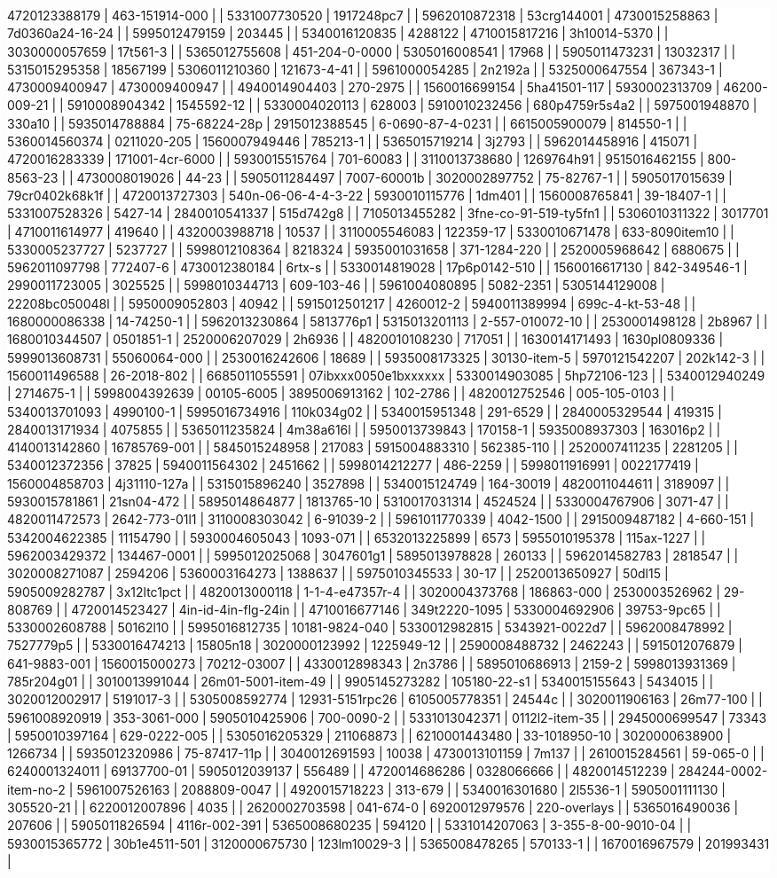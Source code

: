 4720123388179 | 463-151914-000 |  | 5331007730520 | 1917248pc7 |  | 5962010872318 | 53crg144001 | 
4730015258863 | 7d0360a24-16-24 |  | 5995012479159 | 203445 |  | 5340016120835 | 4288122 | 
4710015817216 | 3h10014-5370 |  | 3030000057659 | 17t561-3 |  | 5365012755608 | 451-204-0-0000 | 
5305016008541 | 17968 |  | 5905011473231 | 13032317 |  | 5315015295358 | 18567199 | 
5306011210360 | 121673-4-41 |  | 5961000054285 | 2n2192a |  | 5325000647554 | 367343-1 | 
4730009400947 | 4730009400947 |  | 4940014904403 | 270-2975 |  | 1560016699154 | 5ha41501-117 | 
5930002313709 | 46200-009-21 |  | 5910008904342 | 1545592-12 |  | 5330004020113 | 628003 | 
5910010232456 | 680p4759r5s4a2 |  | 5975001948870 | 330a10 |  | 5935014788884 | 75-68224-28p | 
2915012388545 | 6-0690-87-4-0231 |  | 6615005900079 | 814550-1 |  | 5360014560374 | 0211020-205 | 
1560007949446 | 785213-1 |  | 5365015719214 | 3j2793 |  | 5962014458916 | 415071 | 
4720016283339 | 171001-4cr-6000 |  | 5930015515764 | 701-60083 |  | 3110013738680 | 1269764h91 | 
9515016462155 | 800-8563-23 |  | 4730008019026 | 44-23 |  | 5905011284497 | 7007-60001b | 
3020002897752 | 75-82767-1 |  | 5905017015639 | 79cr0402k68k1f |  | 4720013727303 | 540n-06-06-4-4-3-22 | 
5930010115776 | 1dm401 |  | 1560008765841 | 39-18407-1 |  | 5331007528326 | 5427-14 | 
2840010541337 | 515d742g8 |  | 7105013455282 | 3fne-co-91-519-ty5fn1 |  | 5306010311322 | 3017701 | 
4710011614977 | 419640 |  | 4320003988718 | 10537 |  | 3110005546083 | 122359-17 | 
5330010671478 | 633-8090item10 |  | 5330005237727 | 5237727 |  | 5998012108364 | 8218324 | 
5935001031658 | 371-1284-220 |  | 2520005968642 | 6880675 |  | 5962011097798 | 772407-6 | 
4730012380184 | 6rtx-s |  | 5330014819028 | 17p6p0142-510 |  | 1560016617130 | 842-349546-1 | 
2990011723005 | 3025525 |  | 5998010344713 | 609-103-46 |  | 5961004080895 | 5082-2351 | 
5305144129008 | 22208bc050048l |  | 5950009052803 | 40942 |  | 5915012501217 | 4260012-2 | 
5940011389994 | 699c-4-kt-53-48 |  | 1680000086338 | 14-74250-1 |  | 5962013230864 | 5813776p1 | 
5315013201113 | 2-557-010072-10 |  | 2530001498128 | 2b8967 |  | 1680010344507 | 0501851-1 | 
2520006207029 | 2h6936 |  | 4820010108230 | 717051 |  | 1630014171493 | 1630pl0809336 | 
5999013608731 | 55060064-000 |  | 2530016242606 | 18689 |  | 5935008173325 | 30130-item-5 | 
5970121542207 | 202k142-3 |  | 1560011496588 | 26-2018-802 |  | 6685011055591 | 07ibxxx0050e1bxxxxxx | 
5330014903085 | 5hp72106-123 |  | 5340012940249 | 2714675-1 |  | 5998004392639 | 00105-6005 | 
3895006913162 | 102-2786 |  | 4820012752546 | 005-105-0103 |  | 5340013701093 | 4990100-1 | 
5995016734916 | 110k034g02 |  | 5340015951348 | 291-6529 |  | 2840005329544 | 419315 | 
2840013171934 | 4075855 |  | 5365011235824 | 4m38a616l |  | 5950013739843 | 170158-1 | 
5935008937303 | 163016p2 |  | 4140013142860 | 16785769-001 |  | 5845015248958 | 217083 | 
5915004883310 | 562385-110 |  | 2520007411235 | 2281205 |  | 5340012372356 | 37825 | 
5940011564302 | 2451662 |  | 5998014212277 | 486-2259 |  | 5998011916991 | 0022177419 | 
1560004858703 | 4j31110-127a |  | 5315015896240 | 3527898 |  | 5340015124749 | 164-30019 | 
4820011044611 | 3189097 |  | 5930015781861 | 21sn04-472 |  | 5895014864877 | 1813765-10 | 
5310017031314 | 4524524 |  | 5330004767906 | 3071-47 |  | 4820011472573 | 2642-773-01l1 | 
3110008303042 | 6-91039-2 |  | 5961011770339 | 4042-1500 |  | 2915009487182 | 4-660-151 | 
5342004622385 | 11154790 |  | 5930004605043 | 1093-071 |  | 6532013225899 | 6573 | 
5955010195378 | 115ax-1227 |  | 5962003429372 | 134467-0001 |  | 5995012025068 | 3047601g1 | 
5895013978828 | 260133 |  | 5962014582783 | 2818547 |  | 3020008271087 | 2594206 | 
5360003164273 | 1388637 |  | 5975010345533 | 30-17 |  | 2520013650927 | 50dl15 | 
5905009282787 | 3x12ltc1pct |  | 4820013000118 | 1-1-4-e47357r-4 |  | 3020004373768 | 186863-000 | 
2530003526962 | 29-808769 |  | 4720014523427 | 4in-id-4in-flg-24in |  | 4710016677146 | 349t2220-1095 | 
5330004692906 | 39753-9pc65 |  | 5330002608788 | 50162l10 |  | 5995016812735 | 10181-9824-040 | 
5330012982815 | 5343921-0022d7 |  | 5962008478992 | 7527779p5 |  | 5330016474213 | 15805n18 | 
3020000123992 | 1225949-12 |  | 2590008488732 | 2462243 |  | 5915012076879 | 641-9883-001 | 
1560015000273 | 70212-03007 |  | 4330012898343 | 2n3786 |  | 5895010686913 | 2159-2 | 
5998013931369 | 785r204g01 |  | 3010013991044 | 26m01-5001-item-49 |  | 9905145273282 | 105180-22-s1 | 
5340015155643 | 5434015 |  | 3020012002917 | 5191017-3 |  | 5305008592774 | 12931-5151rpc26 | 
6105005778351 | 24544c |  | 3020011906163 | 26m77-100 |  | 5961008920919 | 353-3061-000 | 
5905010425906 | 700-0090-2 |  | 5331013042371 | 0112l2-item-35 |  | 2945000699547 | 73343 | 
5950010397164 | 629-0222-005 |  | 5305016205329 | 211068873 |  | 6210001443480 | 33-1018950-10 | 
3020000638900 | 1266734 |  | 5935012320986 | 75-87417-11p |  | 3040012691593 | 10038 | 
4730013101159 | 7m137 |  | 2610015284561 | 59-065-0 |  | 6240001324011 | 69137700-01 | 
5905012039137 | 556489 |  | 4720014686286 | 0328066666 |  | 4820014512239 | 284244-0002-item-no-2 | 
5961007526163 | 2088809-0047 |  | 4920015718223 | 313-679 |  | 5340016301680 | 2l5536-1 | 
5905001111130 | 305520-21 |  | 6220012007896 | 4035 |  | 2620002703598 | 041-674-0 | 
6920012979576 | 220-overlays |  | 5365016490036 | 207606 |  | 5905011826594 | 4116r-002-391 | 
5365008680235 | 594120 |  | 5331014207063 | 3-355-8-00-9010-04 |  | 5930015365772 | 30b1e4511-501 | 
3120000675730 | 123lm10029-3 |  | 5365008478265 | 570133-1 |  | 1670016967579 | 201993431 | 